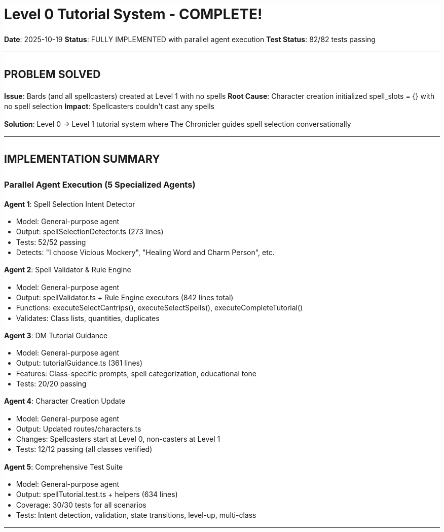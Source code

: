 # Level 0 Tutorial System - COMPLETE!

**Date**: 2025-10-19
**Status**: FULLY IMPLEMENTED with parallel agent execution
**Test Status**: 82/82 tests passing

---

## PROBLEM SOLVED

**Issue**: Bards (and all spellcasters) created at Level 1 with no spells
**Root Cause**: Character creation initialized spell_slots = {} with no spell selection
**Impact**: Spellcasters couldn't cast any spells

**Solution**: Level 0 → Level 1 tutorial system where The Chronicler guides spell selection conversationally

---

## IMPLEMENTATION SUMMARY

### Parallel Agent Execution (5 Specialized Agents)

**Agent 1**: Spell Selection Intent Detector
- Model: General-purpose agent
- Output: spellSelectionDetector.ts (273 lines)
- Tests: 52/52 passing
- Detects: "I choose Vicious Mockery", "Healing Word and Charm Person", etc.

**Agent 2**: Spell Validator & Rule Engine
- Model: General-purpose agent
- Output: spellValidator.ts + Rule Engine executors (842 lines total)
- Functions: executeSelectCantrips(), executeSelectSpells(), executeCompleteTutorial()
- Validates: Class lists, quantities, duplicates

**Agent 3**: DM Tutorial Guidance
- Model: General-purpose agent
- Output: tutorialGuidance.ts (361 lines)
- Features: Class-specific prompts, spell categorization, educational tone
- Tests: 20/20 passing

**Agent 4**: Character Creation Update
- Model: General-purpose agent
- Output: Updated routes/characters.ts
- Changes: Spellcasters start at Level 0, non-casters at Level 1
- Tests: 12/12 passing (all classes verified)

**Agent 5**: Comprehensive Test Suite
- Model: General-purpose agent
- Output: spellTutorial.test.ts + helpers (634 lines)
- Coverage: 30/30 tests for all scenarios
- Tests: Intent detection, validation, state transitions, level-up, multi-class

---